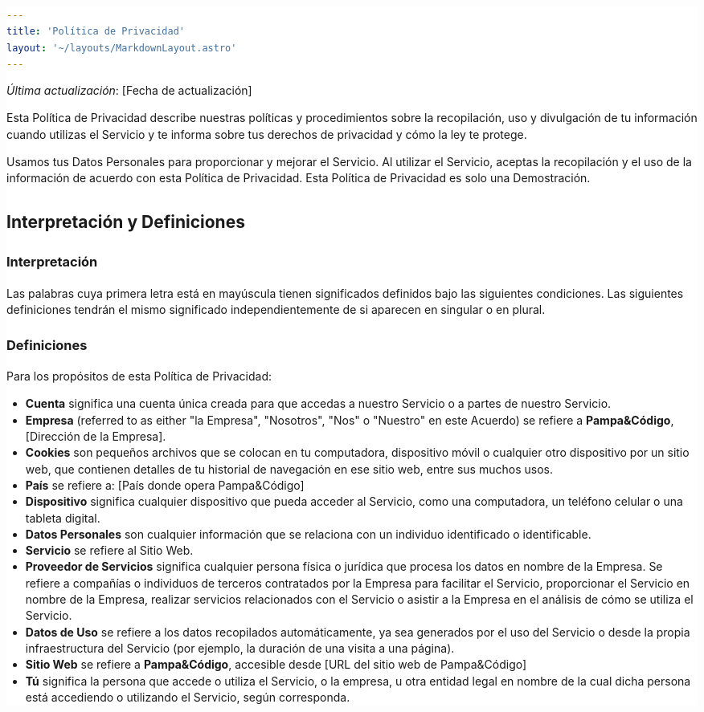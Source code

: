 ```yaml
---
title: 'Política de Privacidad'
layout: '~/layouts/MarkdownLayout.astro'
---
```


_Última actualización_: [Fecha de actualización]

Esta Política de Privacidad describe nuestras políticas y procedimientos sobre la recopilación, uso y divulgación de tu información cuando utilizas el Servicio y te informa sobre tus derechos de privacidad y cómo la ley te protege.

Usamos tus Datos Personales para proporcionar y mejorar el Servicio. Al utilizar el Servicio, aceptas la recopilación y el uso de la información de acuerdo con esta Política de Privacidad. Esta Política de Privacidad es solo una Demostración.

## Interpretación y Definiciones

### Interpretación

Las palabras cuya primera letra está en mayúscula tienen significados definidos bajo las siguientes condiciones. Las siguientes definiciones tendrán el mismo significado independientemente de si aparecen en singular o en plural.

### Definiciones

Para los propósitos de esta Política de Privacidad:

- **Cuenta** significa una cuenta única creada para que accedas a nuestro Servicio o a partes de nuestro Servicio.
- **Empresa** (referred to as either "la Empresa", "Nosotros", "Nos" o "Nuestro" en este Acuerdo) se refiere a **Pampa&Código**, [Dirección de la Empresa].
- **Cookies** son pequeños archivos que se colocan en tu computadora, dispositivo móvil o cualquier otro dispositivo por un sitio web, que contienen detalles de tu historial de navegación en ese sitio web, entre sus muchos usos.
- **País** se refiere a: [País donde opera Pampa&Código]
- **Dispositivo** significa cualquier dispositivo que pueda acceder al Servicio, como una computadora, un teléfono celular o una tableta digital.
- **Datos Personales** son cualquier información que se relaciona con un individuo identificado o identificable.
- **Servicio** se refiere al Sitio Web.
- **Proveedor de Servicios** significa cualquier persona física o jurídica que procesa los datos en nombre de la Empresa. Se refiere a compañías o individuos de terceros contratados por la Empresa para facilitar el Servicio, proporcionar el Servicio en nombre de la Empresa, realizar servicios relacionados con el Servicio o asistir a la Empresa en el análisis de cómo se utiliza el Servicio.
- **Datos de Uso** se refiere a los datos recopilados automáticamente, ya sea generados por el uso del Servicio o desde la propia infraestructura del Servicio (por ejemplo, la duración de una visita a una página).
- **Sitio Web** se refiere a **Pampa&Código**, accesible desde [URL del sitio web de Pampa&Código]
- **Tú** significa la persona que accede o utiliza el Servicio, o la empresa, u otra entidad legal en nombre de la cual dicha persona está accediendo o utilizando el Servicio, según corresponda.
